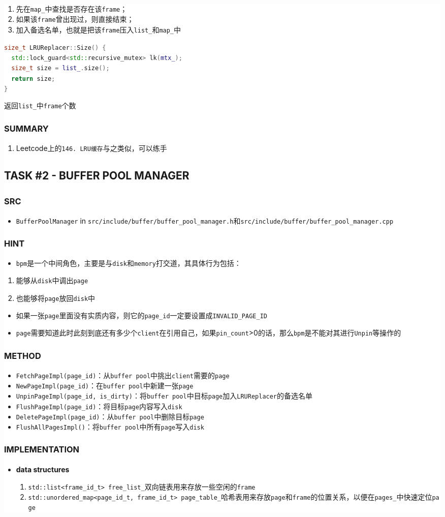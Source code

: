   1. 先在`map_`中查找是否存在该`frame`；
  2. 如果该`frame`曾出现过，则直接结束；
  3. 加入备选名单，也就是把该`frame`压入`list_`和`map_`中

  ```c++
  size_t LRUReplacer::Size() {
    std::lock_guard<std::recursive_mutex> lk(mtx_);
    size_t size = list_.size();
    return size;
  }
  ```

  返回`list_`中`frame`个数

### SUMMARY

1. Leetcode上的`146. LRU缓存`与之类似，可以练手

## TASK #2 - BUFFER POOL MANAGER

### SRC

+ `BufferPoolManager` in `src/include/buffer/buffer_pool_manager.h`和`src/include/buffer/buffer_pool_manager.cpp`

### HINT

+ `bpm`是一个中间角色，主要是与`disk`和`memory`打交道，其具体行为包括：
1. 能够从`disk`中调出`page`
  
2. 也能够将`page`放回`disk`中
  
+ 如果一张`page`里面没有实质内容，则它的`page_id`一定要设置成`INVALID_PAGE_ID`

+ `page`需要知道此时此刻到底还有多少个`client`在引用自己，如果`pin_count`>0的话，那么`bpm`是不能对其进行`Unpin`等操作的

### METHOD

+ `FetchPageImpl(page_id)`：从`buffer pool`中挑出`client`需要的`page`
+ `NewPageImpl(page_id)`：在`buffer pool`中新建一张`page`
+ `UnpinPageImpl(page_id, is_dirty)`：将`buffer pool`中目标`page`加入`LRUReplacer`的备选名单
+ `FlushPageImpl(page_id)`：将目标`page`内容写入`disk`
+ `DeletePageImpl(page_id)`：从`buffer pool`中删除目标`page`
+ `FlushAllPagesImpl()`：将`buffer pool`中所有`page`写入`disk`

### IMPLEMENTATION

+ **data structures**

  1. `std::list<frame_id_t> free_list_`双向链表用来存放一些空闲的`frame`
  2. `std::unordered_map<page_id_t, frame_id_t> page_table_`哈希表用来存放`page`和`frame`的位置关系，以便在`pages_`中快速定位`page`
